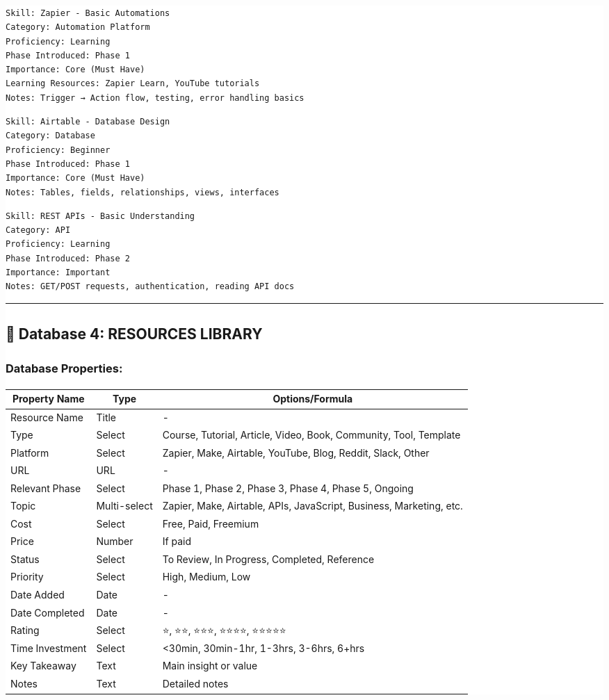 ```
Skill: Zapier - Basic Automations
Category: Automation Platform
Proficiency: Learning
Phase Introduced: Phase 1
Importance: Core (Must Have)
Learning Resources: Zapier Learn, YouTube tutorials
Notes: Trigger → Action flow, testing, error handling basics
```

```
Skill: Airtable - Database Design
Category: Database
Proficiency: Beginner
Phase Introduced: Phase 1
Importance: Core (Must Have)
Notes: Tables, fields, relationships, views, interfaces
```

```
Skill: REST APIs - Basic Understanding
Category: API
Proficiency: Learning
Phase Introduced: Phase 2
Importance: Important
Notes: GET/POST requests, authentication, reading API docs
```

---

## 📖 Database 4: RESOURCES LIBRARY

### Database Properties:

| Property Name | Type | Options/Formula |
|--------------|------|-----------------|
| Resource Name | Title | - |
| Type | Select | Course, Tutorial, Article, Video, Book, Community, Tool, Template |
| Platform | Select | Zapier, Make, Airtable, YouTube, Blog, Reddit, Slack, Other |
| URL | URL | - |
| Relevant Phase | Select | Phase 1, Phase 2, Phase 3, Phase 4, Phase 5, Ongoing |
| Topic | Multi-select | Zapier, Make, Airtable, APIs, JavaScript, Business, Marketing, etc. |
| Cost | Select | Free, Paid, Freemium |
| Price | Number | If paid |
| Status | Select | To Review, In Progress, Completed, Reference |
| Priority | Select | High, Medium, Low |
| Date Added | Date | - |
| Date Completed | Date | - |
| Rating | Select | ⭐, ⭐⭐, ⭐⭐⭐, ⭐⭐⭐⭐, ⭐⭐⭐⭐⭐ |
| Time Investment | Select | <30min, 30min-1hr, 1-3hrs, 3-6hrs, 6+hrs |
| Key Takeaway | Text | Main insight or value |
| Notes | Text | Detailed notes |

